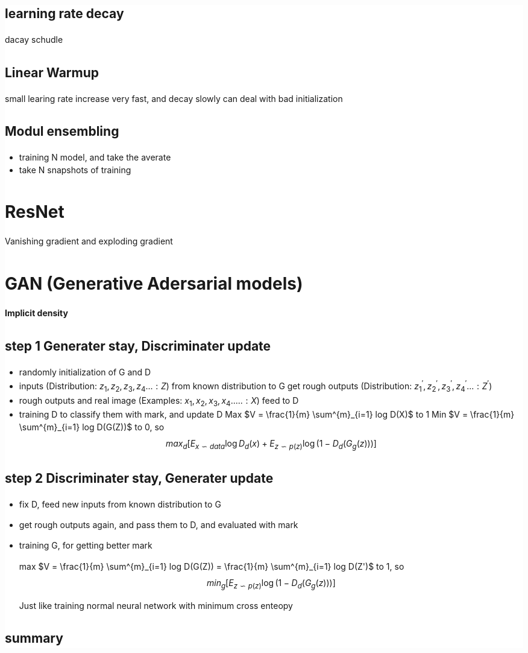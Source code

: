 learning rate decay
-------------------

dacay schudle

Linear Warmup
-------------

small learing rate increase very fast, and decay slowly can deal with
bad initialization

Modul ensembling
----------------

-   training N model, and take the averate
-   take N snapshots of training

ResNet
======

Vanishing gradient and exploding gradient

GAN (Generative Adersarial models)
==================================

**Implicit density**

step 1 Generater stay, Discriminater update
-------------------------------------------

-   randomly initialization of G and D
-   inputs (Distribution: ${z_{1}, z_{2}, z_{3}, z_{4}... } : Z$) from
    known distribution to G get rough outputs (Distribution:
    ${z^{'}_{1}, z^{'}_{2}, z^{'}_{3}, z^{'}_{4}... } : Z^{'}$)
-   rough outputs and real image (Examples:
    ${x_{1}, x_{2}, x_{3}, x_{4}.....  } : X$) feed to D
-   training D to classify them with mark, and update D Max
    $V = \frac{1}{m} \sum^{m}_{i=1} log D(X)$ to 1 Min
    $V = \frac{1}{m} \sum^{m}_{i=1} log D(G(Z))$ to 0, so
    $$max_{d}[E_{x\backsim data} \log D_{d}(x) + E_{z \backsim p(z)} \log (1-D_{d}(G_{g}(z)))]$$

step 2 Discriminater stay, Generater update
-------------------------------------------

-   fix D, feed new inputs from known distribution to G

-   get rough outputs again, and pass them to D, and evaluated with mark

-   training G, for getting better mark

    max
    $V = \frac{1}{m} \sum^{m}_{i=1} log D(G(Z)) = \frac{1}{m} \sum^{m}_{i=1} log D(Z')$
    to 1, so $$min_{g}[E_{z \backsim p(z)} \log (1-D_{d}(G_{g}(z)))]$$

    Just like training normal neural network with minimum cross enteopy

summary
-------
